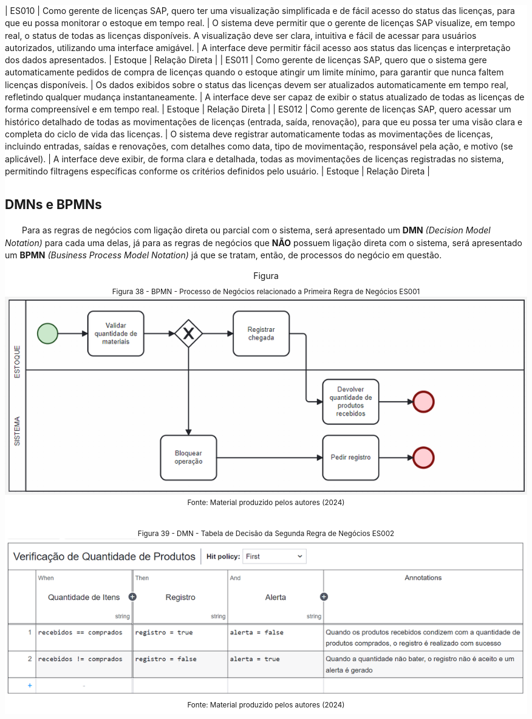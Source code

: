 | ES010 | Como gerente de licenças SAP, quero ter uma visualização simplificada e de fácil acesso do status das licenças, para que eu possa monitorar o estoque em tempo real. | O sistema deve permitir que o gerente de licenças SAP visualize, em tempo real, o status de todas as licenças disponíveis. A visualização deve ser clara, intuitiva e fácil de acessar para usuários autorizados, utilizando uma interface amigável. | A interface deve permitir fácil acesso aos status das licenças e interpretação dos dados apresentados. | Estoque | Relação Direta |
| ES011 | Como gerente de licenças SAP, quero que o sistema gere automaticamente pedidos de compra de licenças quando o estoque atingir um limite mínimo, para garantir que nunca faltem licenças disponíveis. | Os dados exibidos sobre o status das licenças devem ser atualizados automaticamente em tempo real, refletindo qualquer mudança instantaneamente. | A interface deve ser capaz de exibir o status atualizado de todas as licenças de forma compreensível e em tempo real. | Estoque | Relação Direta |
| ES012 | Como gerente de licenças SAP, quero acessar um histórico detalhado de todas as movimentações de licenças (entrada, saída, renovação), para que eu possa ter uma visão clara e completa do ciclo de vida das licenças. | O sistema deve registrar automaticamente todas as movimentações de licenças, incluindo entradas, saídas e renovações, com detalhes como data, tipo de movimentação, responsável pela ação, e motivo (se aplicável). | A interface deve exibir, de forma clara e detalhada, todas as movimentações de licenças registradas no sistema, permitindo filtragens específicas conforme os critérios definidos pelo usuário. | Estoque | Relação Direta |

## DMNs e BPMNs

&emsp;&emsp;Para as regras de negócios com ligação direta ou parcial com o sistema, será apresentado um **DMN** *(Decision Model Notation)* para cada uma delas, já para as regras de negócios que **NÃO** possuem ligação direta com o sistema, será apresentado um **BPMN** *(Business Process Model Notation)* já que se tratam, então, de processos do negócio em questão.

<div align="center">Figura
   <br><sub>Figura 38 - BPMN - Processo de Negócios relacionado a Primeira Regra de Negócios ES001</sub>
   <img src="../assets/BPMN1.png" width="100%" >
   <br>
   <sup>Fonte: Material produzido pelos autores (2024)</sup>
</div>

<div align="center">
   <br><sub>Figura 39 - DMN - Tabela de Decisão da Segunda Regra de Negócios ES002</sub>
   <img src="../assets/ES002.png" width="100%" >
   <br>
   <sup>Fonte: Material produzido pelos autores (2024)</sup>
</div>
